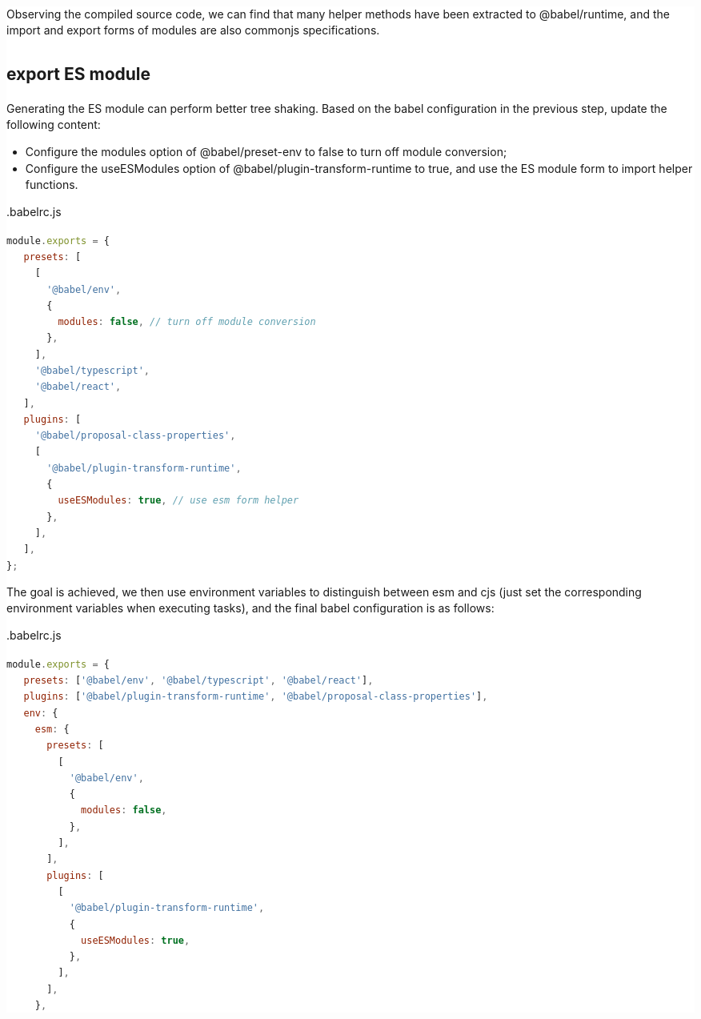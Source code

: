 
Observing the compiled source code, we can find that many helper methods have been extracted to @babel/runtime, and the import and export forms of modules are also commonjs specifications.

## export ES module


Generating the ES module can perform better tree shaking. Based on the babel configuration in the previous step, update the following content:

- Configure the modules option of @babel/preset-env to false to turn off module conversion;
- Configure the useESModules option of @babel/plugin-transform-runtime to true, and use the ES module form to import helper functions.

.babelrc.js
```javascript
module.exports = {
   presets: [
     [
       '@babel/env',
       {
         modules: false, // turn off module conversion
       },
     ],
     '@babel/typescript',
     '@babel/react',
   ],
   plugins: [
     '@babel/proposal-class-properties',
     [
       '@babel/plugin-transform-runtime',
       {
         useESModules: true, // use esm form helper
       },
     ],
   ],
};
```

The goal is achieved, we then use environment variables to distinguish between esm and cjs (just set the corresponding environment variables when executing tasks), and the final babel configuration is as follows:

.babelrc.js
```javascript
module.exports = {
   presets: ['@babel/env', '@babel/typescript', '@babel/react'],
   plugins: ['@babel/plugin-transform-runtime', '@babel/proposal-class-properties'],
   env: {
     esm: {
       presets: [
         [
           '@babel/env',
           {
             modules: false,
           },
         ],
       ],
       plugins: [
         [
           '@babel/plugin-transform-runtime',
           {
             useESModules: true,
           },
         ],
       ],
     },
```
